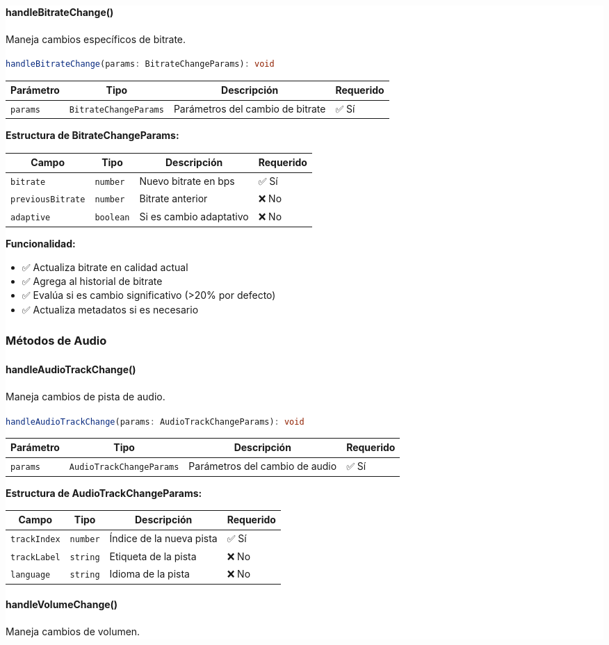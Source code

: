 #### handleBitrateChange()

Maneja cambios específicos de bitrate.

```typescript
handleBitrateChange(params: BitrateChangeParams): void
```

| Parámetro | Tipo | Descripción | Requerido |
|-----------|------|-------------|-----------|
| `params` | `BitrateChangeParams` | Parámetros del cambio de bitrate | ✅ Sí |

**Estructura de BitrateChangeParams:**

| Campo | Tipo | Descripción | Requerido |
|-------|------|-------------|-----------|
| `bitrate` | `number` | Nuevo bitrate en bps | ✅ Sí |
| `previousBitrate` | `number` | Bitrate anterior | ❌ No |
| `adaptive` | `boolean` | Si es cambio adaptativo | ❌ No |

**Funcionalidad:**
- ✅ Actualiza bitrate en calidad actual
- ✅ Agrega al historial de bitrate
- ✅ Evalúa si es cambio significativo (>20% por defecto)
- ✅ Actualiza metadatos si es necesario

### Métodos de Audio

#### handleAudioTrackChange()

Maneja cambios de pista de audio.

```typescript
handleAudioTrackChange(params: AudioTrackChangeParams): void
```

| Parámetro | Tipo | Descripción | Requerido |
|-----------|------|-------------|-----------|
| `params` | `AudioTrackChangeParams` | Parámetros del cambio de audio | ✅ Sí |

**Estructura de AudioTrackChangeParams:**

| Campo | Tipo | Descripción | Requerido |
|-------|------|-------------|-----------|
| `trackIndex` | `number` | Índice de la nueva pista | ✅ Sí |
| `trackLabel` | `string` | Etiqueta de la pista | ❌ No |
| `language` | `string` | Idioma de la pista | ❌ No |

#### handleVolumeChange()

Maneja cambios de volumen.
